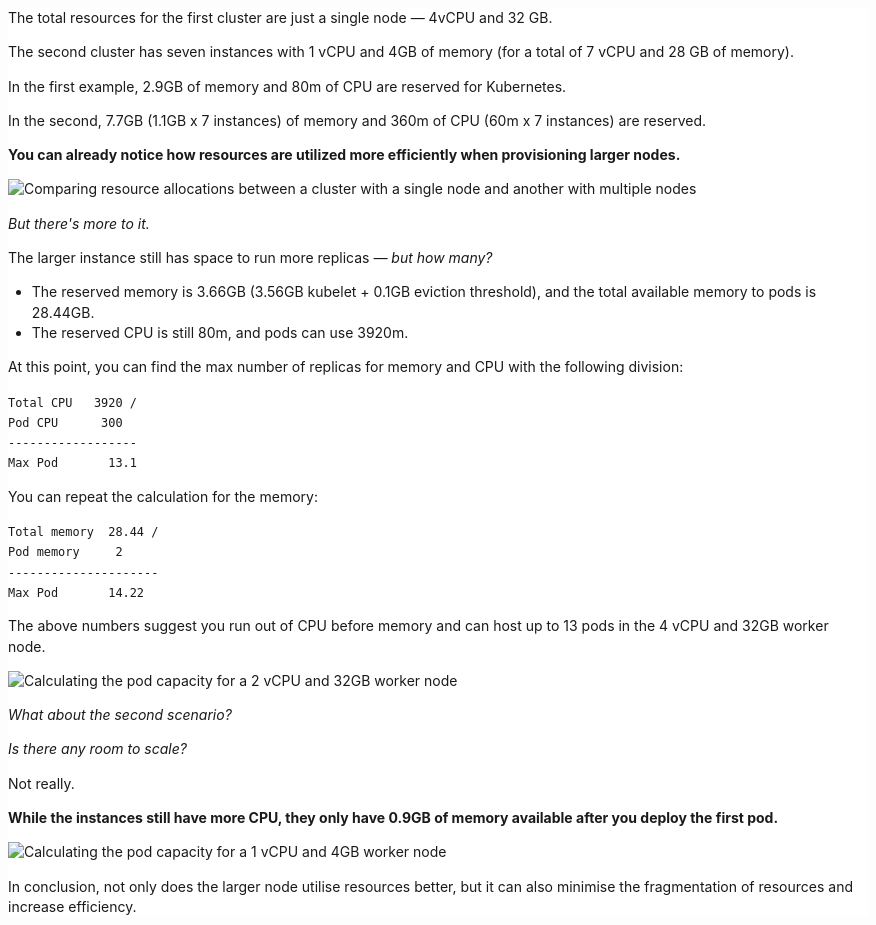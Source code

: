The total resources for the first cluster are just a single node — 4vCPU and 32 GB.

The second cluster has seven instances with 1 vCPU and 4GB of memory (for a total of 7 vCPU and 28 GB of memory).

In the first example, 2.9GB of memory and 80m of CPU are reserved for Kubernetes.

In the second, 7.7GB (1.1GB x 7 instances) of memory and 360m of CPU (60m x 7 instances) are reserved.

**You can already notice how resources are utilized more efficiently when provisioning larger nodes.**

![Comparing resource allocations between a cluster with a single node and another with multiple nodes](https://learnk8s.io/a/23885fd9cefd09159d3bab9618a55aae.svg)

*But there's more to it.*

The larger instance still has space to run more replicas *— but how many?*

-   The reserved memory is 3.66GB (3.56GB kubelet + 0.1GB eviction threshold), and the total available memory to pods is 28.44GB.
-   The reserved CPU is still 80m, and pods can use 3920m.

At this point, you can find the max number of replicas for memory and CPU with the following division:

```
Total CPU   3920 /
Pod CPU      300
------------------
Max Pod       13.1
```

You can repeat the calculation for the memory:

```
Total memory  28.44 /
Pod memory     2
---------------------
Max Pod       14.22
```

The above numbers suggest you run out of CPU before memory and can host up to 13 pods in the 4 vCPU and 32GB worker node.

![Calculating the pod capacity for a 2 vCPU and 32GB worker node](https://learnk8s.io/a/8166b554c895b638a68d2ef76475f943.svg)

*What about the second scenario?*

*Is there any room to scale?*

Not really.

**While the instances still have more CPU, they only have 0.9GB of memory available after you deploy the first pod.**

![Calculating the pod capacity for a 1 vCPU and 4GB worker node](https://learnk8s.io/a/2e379971f411f7ca2908ebed0798c020.svg)

In conclusion, not only does the larger node utilise resources better, but it can also minimise the fragmentation of resources and increase efficiency.
